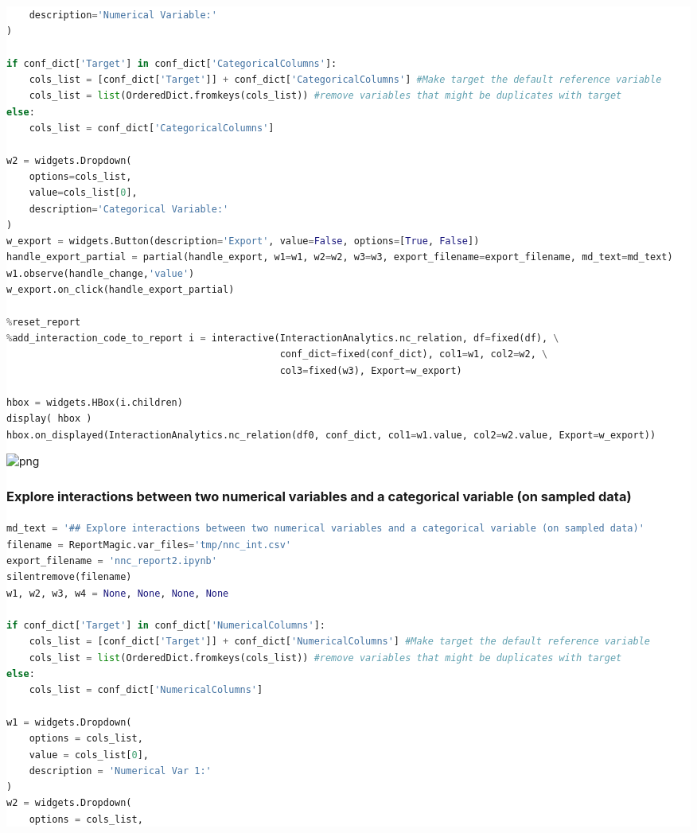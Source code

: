 ```python
    description='Numerical Variable:'
)

if conf_dict['Target'] in conf_dict['CategoricalColumns']:
    cols_list = [conf_dict['Target']] + conf_dict['CategoricalColumns'] #Make target the default reference variable
    cols_list = list(OrderedDict.fromkeys(cols_list)) #remove variables that might be duplicates with target
else:
    cols_list = conf_dict['CategoricalColumns']
    
w2 = widgets.Dropdown(
    options=cols_list,
    value=cols_list[0],
    description='Categorical Variable:'
)
w_export = widgets.Button(description='Export', value=False, options=[True, False])
handle_export_partial = partial(handle_export, w1=w1, w2=w2, w3=w3, export_filename=export_filename, md_text=md_text)      
w1.observe(handle_change,'value')
w_export.on_click(handle_export_partial)

%reset_report
%add_interaction_code_to_report i = interactive(InteractionAnalytics.nc_relation, df=fixed(df), \
                                                conf_dict=fixed(conf_dict), col1=w1, col2=w2, \
                                                col3=fixed(w3), Export=w_export)

hbox = widgets.HBox(i.children)
display( hbox )
hbox.on_displayed(InteractionAnalytics.nc_relation(df0, conf_dict, col1=w1.value, col2=w2.value, Export=w_export))
```


![png](output_42_0.png)


### <a name="two numerical and categorical"></a>Explore interactions between two numerical variables and a categorical variable (on sampled data)


```python
md_text = '## Explore interactions between two numerical variables and a categorical variable (on sampled data)'
filename = ReportMagic.var_files='tmp/nnc_int.csv'
export_filename = 'nnc_report2.ipynb'
silentremove(filename) 
w1, w2, w3, w4 = None, None, None, None

if conf_dict['Target'] in conf_dict['NumericalColumns']:
    cols_list = [conf_dict['Target']] + conf_dict['NumericalColumns'] #Make target the default reference variable
    cols_list = list(OrderedDict.fromkeys(cols_list)) #remove variables that might be duplicates with target
else:
    cols_list = conf_dict['NumericalColumns']
    
w1 = widgets.Dropdown(
    options = cols_list,
    value = cols_list[0],
    description = 'Numerical Var 1:'
)
w2 = widgets.Dropdown(
    options = cols_list,
```
